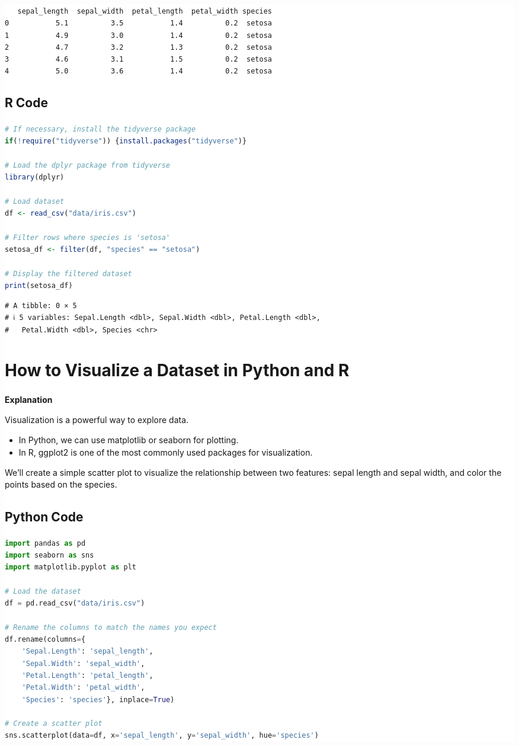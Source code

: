        sepal_length  sepal_width  petal_length  petal_width species
    0           5.1          3.5           1.4          0.2  setosa
    1           4.9          3.0           1.4          0.2  setosa
    2           4.7          3.2           1.3          0.2  setosa
    3           4.6          3.1           1.5          0.2  setosa
    4           5.0          3.6           1.4          0.2  setosa


## R Code


``` r
# If necessary, install the tidyverse package
if(!require("tidyverse")) {install.packages("tidyverse")}

# Load the dplyr package from tidyverse
library(dplyr)

# Load dataset
df <- read_csv("data/iris.csv")

# Filter rows where species is 'setosa'
setosa_df <- filter(df, "species" == "setosa")

# Display the filtered dataset
print(setosa_df)
```

```
# A tibble: 0 × 5
# ℹ 5 variables: Sepal.Length <dbl>, Sepal.Width <dbl>, Petal.Length <dbl>,
#   Petal.Width <dbl>, Species <chr>
```

# How to Visualize a Dataset in Python and R

**Explanation**

Visualization is a powerful way to explore data.

- In Python, we can use matplotlib or seaborn for plotting.
- In R, ggplot2 is one of the most commonly used packages for visualization.

We’ll create a simple scatter plot to visualize the relationship between two features: sepal length and sepal width, and color the points based on the species.

## Python Code


```python
import pandas as pd
import seaborn as sns
import matplotlib.pyplot as plt

# Load the dataset
df = pd.read_csv("data/iris.csv")

# Rename the columns to match the names you expect
df.rename(columns={
    'Sepal.Length': 'sepal_length', 
    'Sepal.Width': 'sepal_width', 
    'Petal.Length': 'petal_length', 
    'Petal.Width': 'petal_width', 
    'Species': 'species'}, inplace=True)

# Create a scatter plot
sns.scatterplot(data=df, x='sepal_length', y='sepal_width', hue='species')
```